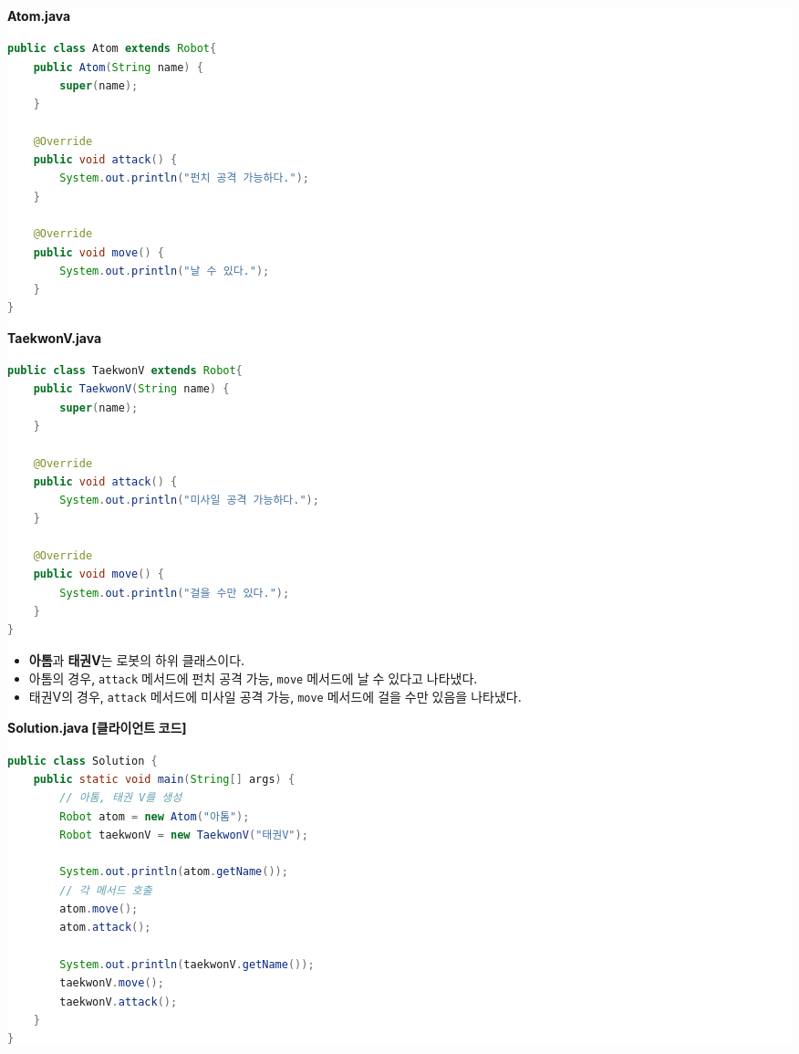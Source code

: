
**Atom.java**

```java
public class Atom extends Robot{
    public Atom(String name) {
        super(name);
    }

    @Override
    public void attack() {
        System.out.println("펀치 공격 가능하다.");
    }

    @Override
    public void move() {
        System.out.println("날 수 있다.");
    }
}
```

**TaekwonV.java**

```java
public class TaekwonV extends Robot{
    public TaekwonV(String name) {
        super(name);
    }

    @Override
    public void attack() {
        System.out.println("미사일 공격 가능하다.");
    }

    @Override
    public void move() {
        System.out.println("걸을 수만 있다.");
    }
}
```
- **아톰**과 **태권V**는 로봇의 하위 클래스이다.
- 아톰의 경우, `attack` 메서드에 펀치 공격 가능, `move` 메서드에 날 수 있다고 나타냈다.
- 태권V의 경우, `attack` 메서드에 미사일 공격 가능, `move` 메서드에 걸을 수만 있음을 나타냈다.


**Solution.java [클라이언트 코드]**

```java
public class Solution {
    public static void main(String[] args) {
        // 아톰, 태권 V를 생성
        Robot atom = new Atom("아톰");
        Robot taekwonV = new TaekwonV("태권V");
        
        System.out.println(atom.getName());
        // 각 메서드 호출
        atom.move();
        atom.attack();
  
        System.out.println(taekwonV.getName());
        taekwonV.move();
        taekwonV.attack();
    }
}
```
